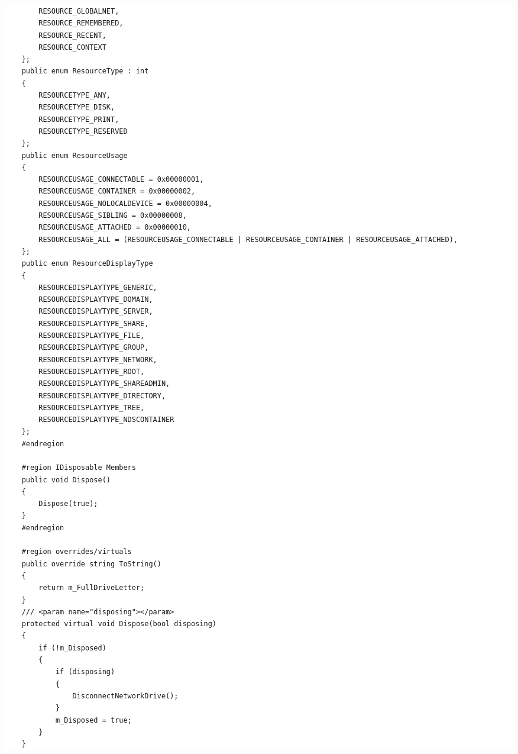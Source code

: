 ```
        RESOURCE_GLOBALNET,
        RESOURCE_REMEMBERED,
        RESOURCE_RECENT,
        RESOURCE_CONTEXT
    };
    public enum ResourceType : int
    {
        RESOURCETYPE_ANY,
        RESOURCETYPE_DISK,
        RESOURCETYPE_PRINT,
        RESOURCETYPE_RESERVED
    };
    public enum ResourceUsage
    {
        RESOURCEUSAGE_CONNECTABLE = 0x00000001,
        RESOURCEUSAGE_CONTAINER = 0x00000002,
        RESOURCEUSAGE_NOLOCALDEVICE = 0x00000004,
        RESOURCEUSAGE_SIBLING = 0x00000008,
        RESOURCEUSAGE_ATTACHED = 0x00000010,
        RESOURCEUSAGE_ALL = (RESOURCEUSAGE_CONNECTABLE | RESOURCEUSAGE_CONTAINER | RESOURCEUSAGE_ATTACHED),
    };
    public enum ResourceDisplayType
    {
        RESOURCEDISPLAYTYPE_GENERIC,
        RESOURCEDISPLAYTYPE_DOMAIN,
        RESOURCEDISPLAYTYPE_SERVER,
        RESOURCEDISPLAYTYPE_SHARE,
        RESOURCEDISPLAYTYPE_FILE,
        RESOURCEDISPLAYTYPE_GROUP,
        RESOURCEDISPLAYTYPE_NETWORK,
        RESOURCEDISPLAYTYPE_ROOT,
        RESOURCEDISPLAYTYPE_SHAREADMIN,
        RESOURCEDISPLAYTYPE_DIRECTORY,
        RESOURCEDISPLAYTYPE_TREE,
        RESOURCEDISPLAYTYPE_NDSCONTAINER
    };
    #endregion

    #region IDisposable Members
    public void Dispose()
    {
        Dispose(true);
    }
    #endregion

    #region overrides/virtuals
    public override string ToString()
    {
        return m_FullDriveLetter;
    }
    /// <param name="disposing"></param>
    protected virtual void Dispose(bool disposing)
    {
        if (!m_Disposed)
        {
            if (disposing)
            {
                DisconnectNetworkDrive();
            }
            m_Disposed = true;
        }
    }
```